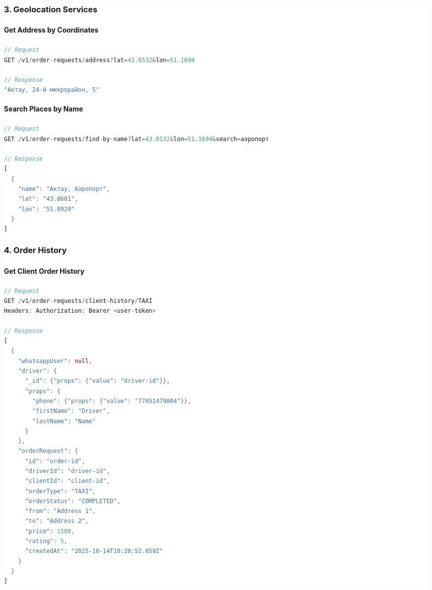 ### 3. Geolocation Services

#### Get Address by Coordinates
```dart
// Request
GET /v1/order-requests/address?lat=43.6532&lon=51.1694

// Response
"Актау, 24-й микрорайон, 5"
```

#### Search Places by Name
```dart
// Request
GET /v1/order-requests/find-by-name?lat=43.6532&lon=51.1694&search=аэропорт

// Response
[
  {
    "name": "Актау, Аэропорт",
    "lat": "43.8601",
    "lon": "51.0920"
  }
]
```

### 4. Order History

#### Get Client Order History
```dart
// Request
GET /v1/order-requests/client-history/TAXI
Headers: Authorization: Bearer <user-token>

// Response
[
  {
    "whatsappUser": null,
    "driver": {
      "_id": {"props": {"value": "driver-id"}},
      "props": {
        "phone": {"props": {"value": "77051479004"}},
        "firstName": "Driver",
        "lastName": "Name"
      }
    },
    "orderRequest": {
      "id": "order-id",
      "driverId": "driver-id",
      "clientId": "client-id",
      "orderType": "TAXI",
      "orderStatus": "COMPLETED",
      "from": "Address 1",
      "to": "Address 2",
      "price": 1500,
      "rating": 5,
      "createdAt": "2025-10-14T10:28:52.059Z"
    }
  }
]
```
